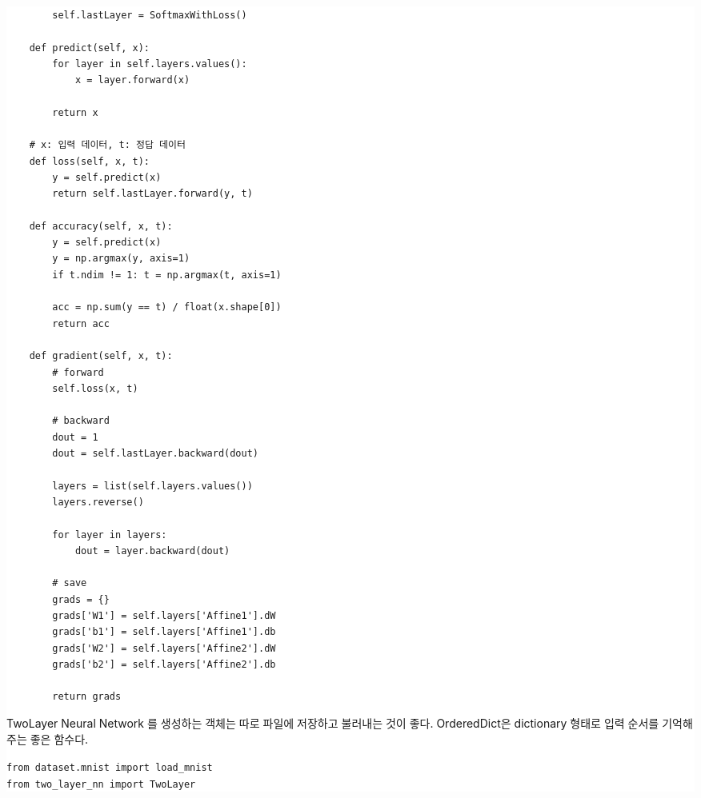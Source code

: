             self.lastLayer = SoftmaxWithLoss()

        def predict(self, x):
            for layer in self.layers.values():
                x = layer.forward(x)

            return x

        # x: 입력 데이터, t: 정답 데이터
        def loss(self, x, t):
            y = self.predict(x)
            return self.lastLayer.forward(y, t)

        def accuracy(self, x, t):
            y = self.predict(x)
            y = np.argmax(y, axis=1)
            if t.ndim != 1: t = np.argmax(t, axis=1)

            acc = np.sum(y == t) / float(x.shape[0])
            return acc

        def gradient(self, x, t):
            # forward
            self.loss(x, t)

            # backward
            dout = 1
            dout = self.lastLayer.backward(dout)

            layers = list(self.layers.values())
            layers.reverse()

            for layer in layers:
                dout = layer.backward(dout)

            # save
            grads = {}
            grads['W1'] = self.layers['Affine1'].dW
            grads['b1'] = self.layers['Affine1'].db
            grads['W2'] = self.layers['Affine2'].dW
            grads['b2'] = self.layers['Affine2'].db

            return grads


TwoLayer Neural Network 를 생성하는 객체는 따로 파일에 저장하고 불러내는 것이 좋다. OrderedDict은 dictionary 형태로 입력 순서를 기억해주는 좋은 함수다.


    from dataset.mnist import load_mnist
    from two_layer_nn import TwoLayer
